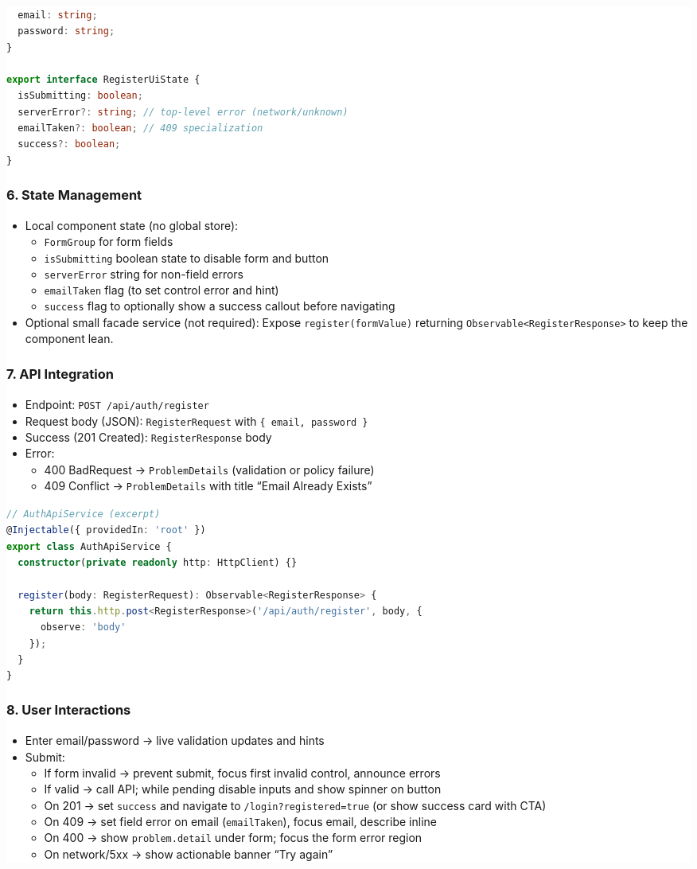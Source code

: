 ```ts
  email: string;
  password: string;
}

export interface RegisterUiState {
  isSubmitting: boolean;
  serverError?: string; // top-level error (network/unknown)
  emailTaken?: boolean; // 409 specialization
  success?: boolean;
}
```

### 6. State Management
- Local component state (no global store):
  - `FormGroup` for form fields
  - `isSubmitting` boolean state to disable form and button
  - `serverError` string for non-field errors
  - `emailTaken` flag (to set control error and hint)
  - `success` flag to optionally show a success callout before navigating
- Optional small facade service (not required): Expose `register(formValue)` returning `Observable<RegisterResponse>` to keep the component lean.

### 7. API Integration
- Endpoint: `POST /api/auth/register`
- Request body (JSON): `RegisterRequest` with `{ email, password }`
- Success (201 Created): `RegisterResponse` body
- Error:
  - 400 BadRequest → `ProblemDetails` (validation or policy failure)
  - 409 Conflict → `ProblemDetails` with title “Email Already Exists”

```ts
// AuthApiService (excerpt)
@Injectable({ providedIn: 'root' })
export class AuthApiService {
  constructor(private readonly http: HttpClient) {}

  register(body: RegisterRequest): Observable<RegisterResponse> {
    return this.http.post<RegisterResponse>('/api/auth/register', body, {
      observe: 'body'
    });
  }
}
```

### 8. User Interactions
- Enter email/password → live validation updates and hints
- Submit:
  - If form invalid → prevent submit, focus first invalid control, announce errors
  - If valid → call API; while pending disable inputs and show spinner on button
  - On 201 → set `success` and navigate to `/login?registered=true` (or show success card with CTA)
  - On 409 → set field error on email (`emailTaken`), focus email, describe inline
  - On 400 → show `problem.detail` under form; focus the form error region
  - On network/5xx → show actionable banner “Try again”
